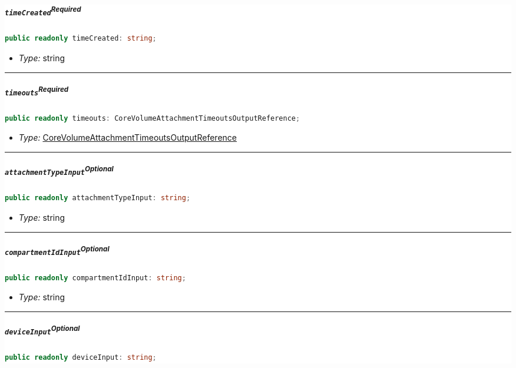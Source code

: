 ##### `timeCreated`<sup>Required</sup> <a name="timeCreated" id="rhizo-co-terraform-provider-oci.coreVolumeAttachment.CoreVolumeAttachment.property.timeCreated"></a>

```typescript
public readonly timeCreated: string;
```

- *Type:* string

---

##### `timeouts`<sup>Required</sup> <a name="timeouts" id="rhizo-co-terraform-provider-oci.coreVolumeAttachment.CoreVolumeAttachment.property.timeouts"></a>

```typescript
public readonly timeouts: CoreVolumeAttachmentTimeoutsOutputReference;
```

- *Type:* <a href="#rhizo-co-terraform-provider-oci.coreVolumeAttachment.CoreVolumeAttachmentTimeoutsOutputReference">CoreVolumeAttachmentTimeoutsOutputReference</a>

---

##### `attachmentTypeInput`<sup>Optional</sup> <a name="attachmentTypeInput" id="rhizo-co-terraform-provider-oci.coreVolumeAttachment.CoreVolumeAttachment.property.attachmentTypeInput"></a>

```typescript
public readonly attachmentTypeInput: string;
```

- *Type:* string

---

##### `compartmentIdInput`<sup>Optional</sup> <a name="compartmentIdInput" id="rhizo-co-terraform-provider-oci.coreVolumeAttachment.CoreVolumeAttachment.property.compartmentIdInput"></a>

```typescript
public readonly compartmentIdInput: string;
```

- *Type:* string

---

##### `deviceInput`<sup>Optional</sup> <a name="deviceInput" id="rhizo-co-terraform-provider-oci.coreVolumeAttachment.CoreVolumeAttachment.property.deviceInput"></a>

```typescript
public readonly deviceInput: string;
```
